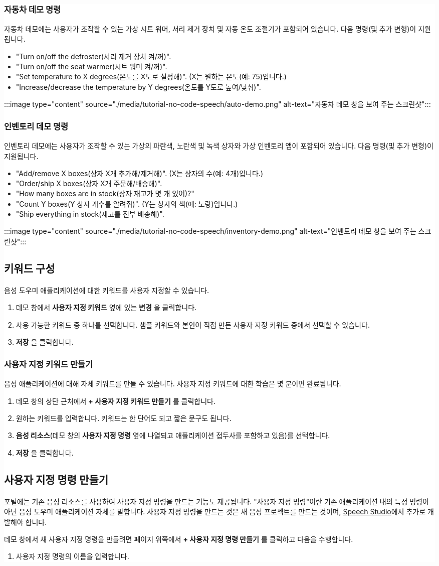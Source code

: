 ### <a name="automotive-demo-commands"></a>자동차 데모 명령

자동차 데모에는 사용자가 조작할 수 있는 가상 시트 워머, 서리 제거 장치 및 자동 온도 조절기가 포함되어 있습니다. 다음 명령(및 추가 변형)이 지원됩니다.

* "Turn on/off the defroster(서리 제거 장치 켜/꺼)".
* "Turn on/off the seat warmer(시트 워머 켜/꺼)".
* "Set temperature to X degrees(온도를 X도로 설정해)". (X는 원하는 온도(예: 75)입니다.)
* "Increase/decrease the temperature by Y degrees(온도를 Y도로 높여/낮춰)".


:::image type="content" source="./media/tutorial-no-code-speech/auto-demo.png" alt-text="자동차 데모 창을 보여 주는 스크린샷":::

### <a name="inventory-demo-commands"></a>인벤토리 데모 명령

인벤토리 데모에는 사용자가 조작할 수 있는 가상의 파란색, 노란색 및 녹색 상자와 가상 인벤토리 앱이 포함되어 있습니다. 다음 명령(및 추가 변형)이 지원됩니다.

* "Add/remove X boxes(상자 X개 추가해/제거해)". (X는 상자의 수(예: 4개)입니다.)
* "Order/ship X boxes(상자 X개 주문해/배송해)".
* "How many boxes are in stock(상자 재고가 몇 개 있어)?"
* "Count Y boxes(Y 상자 개수를 알려줘)". (Y는 상자의 색(예: 노랑)입니다.)
* "Ship everything in stock(재고를 전부 배송해)".


:::image type="content" source="./media/tutorial-no-code-speech/inventory-demo.png" alt-text="인벤토리 데모 창을 보여 주는 스크린샷":::

## <a name="configure-your-keyword"></a>키워드 구성

음성 도우미 애플리케이션에 대한 키워드를 사용자 지정할 수 있습니다.

1. 데모 창에서 **사용자 지정 키워드** 옆에 있는 **변경** 을 클릭합니다.

1. 사용 가능한 키워드 중 하나를 선택합니다. 샘플 키워드와 본인이 직접 만든 사용자 지정 키워드 중에서 선택할 수 있습니다.

1. **저장** 을 클릭합니다.

### <a name="create-a-custom-keyword"></a>사용자 지정 키워드 만들기

음성 애플리케이션에 대해 자체 키워드를 만들 수 있습니다. 사용자 지정 키워드에 대한 학습은 몇 분이면 완료됩니다.

1. 데모 창의 상단 근처에서 **+ 사용자 지정 키워드 만들기** 를 클릭합니다. 

1. 원하는 키워드를 입력합니다. 키워드는 한 단어도 되고 짧은 문구도 됩니다.

1. **음성 리소스**(데모 창의 **사용자 지정 명령** 옆에 나열되고 애플리케이션 접두사를 포함하고 있음)를 선택합니다.

1. **저장** 을 클릭합니다. 

## <a name="create-a-custom-command"></a>사용자 지정 명령 만들기

포털에는 기존 음성 리소스를 사용하여 사용자 지정 명령을 만드는 기능도 제공됩니다. "사용자 지정 명령"이란 기존 애플리케이션 내의 특정 명령이 아닌 음성 도우미 애플리케이션 자체를 말합니다. 사용자 지정 명령을 만드는 것은 새 음성 프로젝트를 만드는 것이며, [Speech Studio](https://speech.microsoft.com/)에서 추가로 개발해야 합니다.

데모 창에서 새 사용자 지정 명령을 만들려면 페이지 위쪽에서 **+ 사용자 지정 명령 만들기** 를 클릭하고 다음을 수행합니다.

1. 사용자 지정 명령의 이름을 입력합니다.

